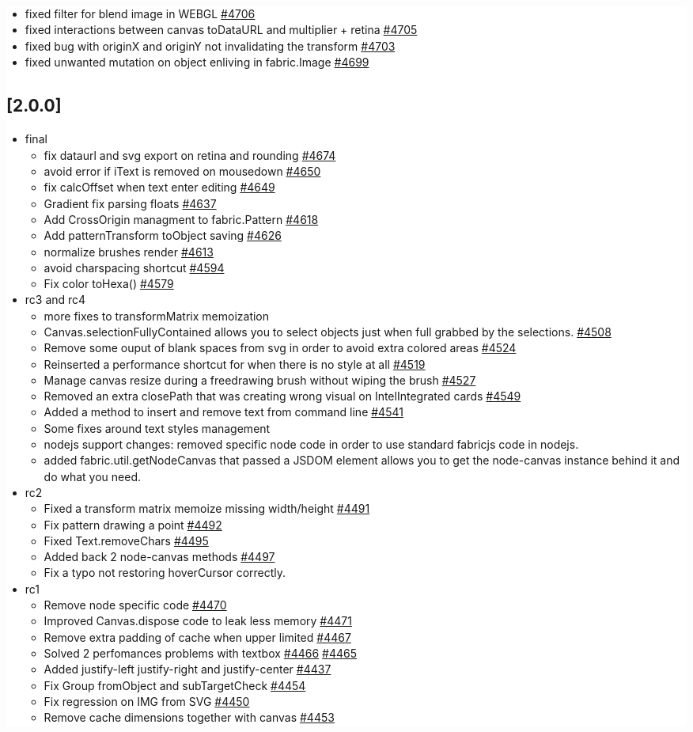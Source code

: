 - fixed filter for blend image in WEBGL [#4706](https://github.com/kangax/fabric.js/pull/4706)
- fixed interactions between canvas toDataURL and multiplier + retina [#4705](https://github.com/kangax/fabric.js/pull/4705)
- fixed bug with originX and originY not invalidating the transform [#4703](https://github.com/kangax/fabric.js/pull/4703)
- fixed unwanted mutation on object enliving in fabric.Image [#4699](https://github.com/kangax/fabric.js/pull/4699)

## [2.0.0]

- final
  - fix dataurl and svg export on retina and rounding [#4674](https://github.com/kangax/fabric.js/pull/4674)
  - avoid error if iText is removed on mousedown [#4650](https://github.com/kangax/fabric.js/pull/4650)
  - fix calcOffset when text enter editing [#4649](https://github.com/kangax/fabric.js/pull/4649)
  - Gradient fix parsing floats [#4637](https://github.com/kangax/fabric.js/pull/4637)
  - Add CrossOrigin managment to fabric.Pattern [#4618](https://github.com/kangax/fabric.js/pull/4618)
  - Add patternTransform toObject saving [#4626](https://github.com/kangax/fabric.js/pull/4626)
  - normalize brushes render [#4613](https://github.com/kangax/fabric.js/pull/4613)
  - avoid charspacing shortcut [#4594](https://github.com/kangax/fabric.js/pull/4594)
  - Fix color toHexa() [#4579](https://github.com/kangax/fabric.js/pull/4579)
- rc3 and rc4
  - more fixes to transformMatrix memoization
  - Canvas.selectionFullyContained allows you to select objects just when full grabbed by the selections. [#4508](https://github.com/kangax/fabric.js/pull/4508)
  - Remove some ouput of blank spaces from svg in order to avoid extra colored areas [#4524](https://github.com/kangax/fabric.js/pull/4524)
  - Reinserted a performance shortcut for when there is no style at all [#4519](https://github.com/kangax/fabric.js/pull/4519)
  - Manage canvas resize during a freedrawing brush without wiping the brush [#4527](https://github.com/kangax/fabric.js/pull/4527)
  - Removed an extra closePath that was creating wrong visual on IntelIntegrated cards [#4549](https://github.com/kangax/fabric.js/pull/4549)
  - Added a method to insert and remove text from command line [#4541](https://github.com/kangax/fabric.js/pull/4541)
  - Some fixes around text styles management
  - nodejs support changes: removed specific node code in order to use standard fabricjs code in nodejs.
  - added fabric.util.getNodeCanvas that passed a JSDOM element allows you to get the node-canvas instance behind it and do what you need.
- rc2
  - Fixed a transform matrix memoize missing width/height [#4491](https://github.com/kangax/fabric.js/pull/4491)
  - Fix pattern drawing a point [#4492](https://github.com/kangax/fabric.js/pull/4492)
  - Fixed Text.removeChars [#4495](https://github.com/kangax/fabric.js/pull/4495)
  - Added back 2 node-canvas methods [#4497](https://github.com/kangax/fabric.js/pull/4497)
  - Fix a typo not restoring hoverCursor correctly.
- rc1
  - Remove node specific code [#4470](https://github.com/kangax/fabric.js/pull/4470)
  - Improved Canvas.dispose code to leak less memory [#4471](https://github.com/kangax/fabric.js/pull/4471)
  - Remove extra padding of cache when upper limited [#4467](https://github.com/kangax/fabric.js/pull/4467)
  - Solved 2 perfomances problems with textbox [#4466](https://github.com/kangax/fabric.js/pull/4466) [#4465](https://github.com/kangax/fabric.js/pull/4465)
  - Added justify-left justify-right and justify-center [#4437](https://github.com/kangax/fabric.js/pull/4437)
  - Fix Group fromObject and subTargetCheck [#4454](https://github.com/kangax/fabric.js/pull/4454)
  - Fix regression on IMG from SVG [#4450](https://github.com/kangax/fabric.js/pull/4450)
  - Remove cache dimensions together with canvas [#4453](https://github.com/kangax/fabric.js/pull/4453)